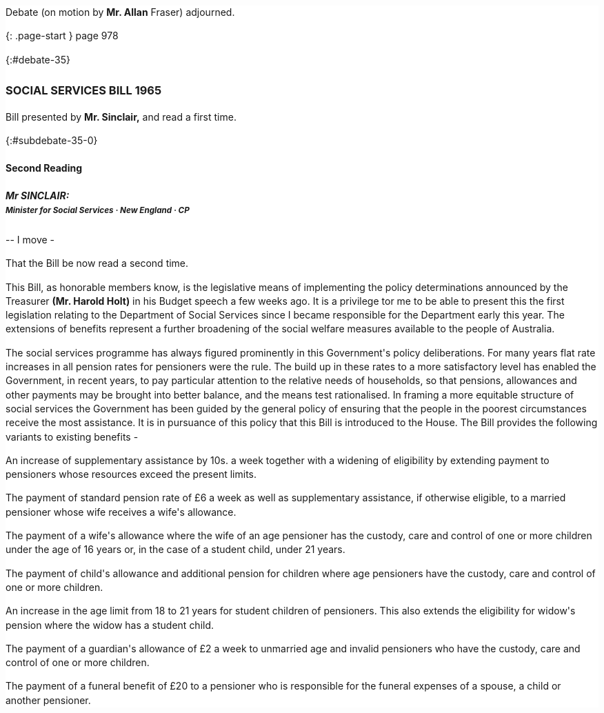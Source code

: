 Debate (on motion by  **Mr. Allan**  Fraser) adjourned. 

{: .page-start }
page 978

{:#debate-35}
### SOCIAL SERVICES BILL 1965

Bill presented by  **Mr. Sinclair,**  and read a first time. 

{:#subdebate-35-0}
#### Second Reading

##### Mr SINCLAIR:<br><small class="text-muted">Minister for Social Services &middot; New England &middot; CP</small>

-- I move - 

That the Bill be now read a second time. 

This Bill, as honorable members know, is the legislative means of implementing the policy determinations announced by the Treasurer  **(Mr. Harold Holt)**  in his Budget speech a few weeks ago. It is a privilege tor me to be able to present this the first legislation relating to the Department of Social Services since I became responsible for the Department early this year. The extensions of benefits represent a further broadening of the social welfare measures available to the people of Australia. 

The social services programme has always figured prominently in this Government's policy deliberations. For many years flat rate increases in all pension rates for pensioners were the rule. The build up in these rates to a more satisfactory level has enabled the Government, in recent years, to pay particular attention to the relative needs of households, so that pensions, allowances and other payments may be brought into better balance, and the means test rationalised. In framing a more equitable structure of social services the Government has been guided by the general policy of ensuring that the people in the poorest circumstances receive the most assistance. It is in pursuance of this policy that this Bill is introduced to the House. The Bill provides the following variants to existing benefits - 

An increase of supplementary assistance by 10s. a week together with a widening of eligibility by extending payment to pensioners whose resources exceed the present limits. 

The payment of standard pension rate of £6 a week as well as supplementary assistance, if otherwise eligible, to a married pensioner whose wife receives a wife's allowance. 

The payment of a wife's allowance where the wife of an age pensioner has the custody, care and control of one or more children under the age of 16 years or, in the case of a student child, under 21 years. 

The payment of child's allowance and additional pension for children where age pensioners have the custody, care and control of one or more children. 

An increase in the age limit from 18 to 21 years for student children of pensioners. This also extends the eligibility for widow's pension where the widow has a student child. 

The payment of a guardian's allowance of £2 a week to unmarried age and invalid pensioners who have the custody, care and control of one or more children. 

The payment of a funeral benefit of £20 to a pensioner who is responsible for the funeral expenses of a spouse, a child or another pensioner. 


